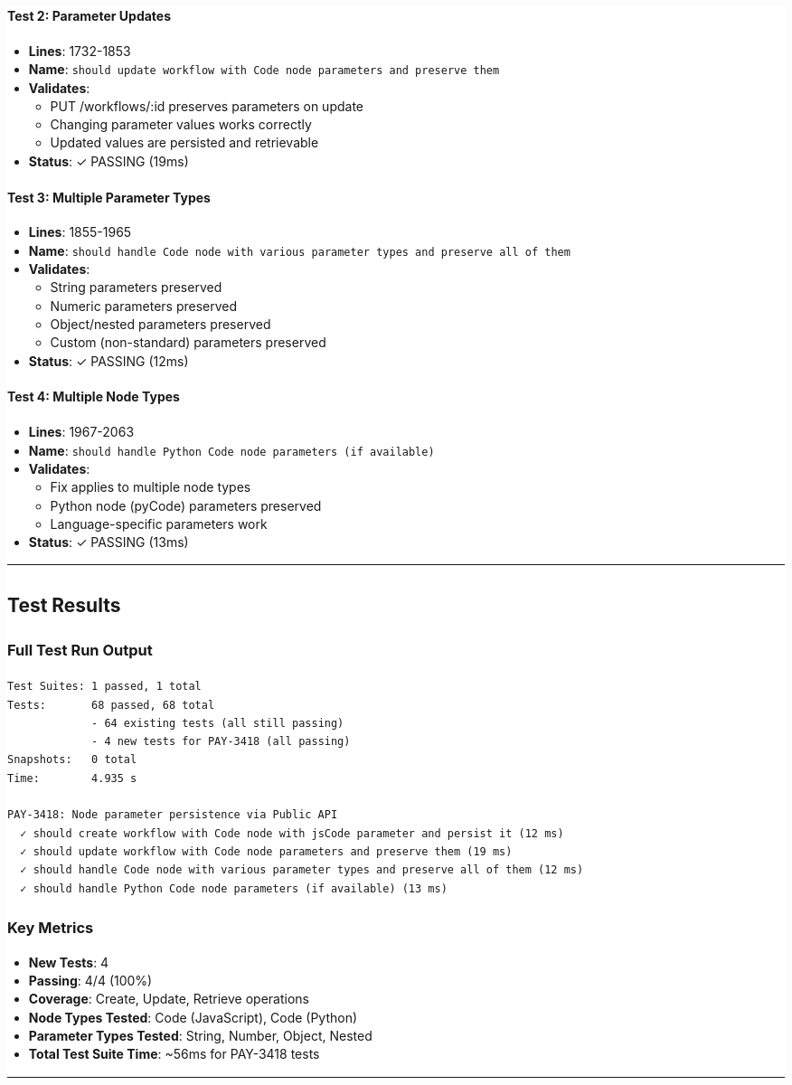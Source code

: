 #### Test 2: Parameter Updates
- **Lines**: 1732-1853
- **Name**: `should update workflow with Code node parameters and preserve them`
- **Validates**:
  - PUT /workflows/:id preserves parameters on update
  - Changing parameter values works correctly
  - Updated values are persisted and retrievable
- **Status**: ✓ PASSING (19ms)

#### Test 3: Multiple Parameter Types
- **Lines**: 1855-1965
- **Name**: `should handle Code node with various parameter types and preserve all of them`
- **Validates**:
  - String parameters preserved
  - Numeric parameters preserved
  - Object/nested parameters preserved
  - Custom (non-standard) parameters preserved
- **Status**: ✓ PASSING (12ms)

#### Test 4: Multiple Node Types
- **Lines**: 1967-2063
- **Name**: `should handle Python Code node parameters (if available)`
- **Validates**:
  - Fix applies to multiple node types
  - Python node (pyCode) parameters preserved
  - Language-specific parameters work
- **Status**: ✓ PASSING (13ms)

---

## Test Results

### Full Test Run Output
```
Test Suites: 1 passed, 1 total
Tests:       68 passed, 68 total
             - 64 existing tests (all still passing)
             - 4 new tests for PAY-3418 (all passing)
Snapshots:   0 total
Time:        4.935 s

PAY-3418: Node parameter persistence via Public API
  ✓ should create workflow with Code node with jsCode parameter and persist it (12 ms)
  ✓ should update workflow with Code node parameters and preserve them (19 ms)
  ✓ should handle Code node with various parameter types and preserve all of them (12 ms)
  ✓ should handle Python Code node parameters (if available) (13 ms)
```

### Key Metrics
- **New Tests**: 4
- **Passing**: 4/4 (100%)
- **Coverage**: Create, Update, Retrieve operations
- **Node Types Tested**: Code (JavaScript), Code (Python)
- **Parameter Types Tested**: String, Number, Object, Nested
- **Total Test Suite Time**: ~56ms for PAY-3418 tests

---
